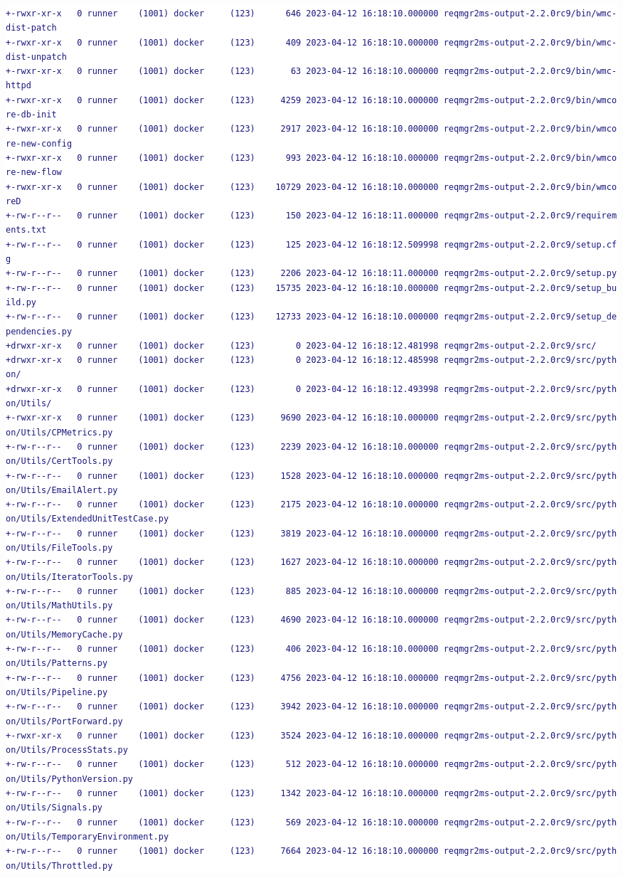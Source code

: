 ```diff
+-rwxr-xr-x   0 runner    (1001) docker     (123)      646 2023-04-12 16:18:10.000000 reqmgr2ms-output-2.2.0rc9/bin/wmc-dist-patch
+-rwxr-xr-x   0 runner    (1001) docker     (123)      409 2023-04-12 16:18:10.000000 reqmgr2ms-output-2.2.0rc9/bin/wmc-dist-unpatch
+-rwxr-xr-x   0 runner    (1001) docker     (123)       63 2023-04-12 16:18:10.000000 reqmgr2ms-output-2.2.0rc9/bin/wmc-httpd
+-rwxr-xr-x   0 runner    (1001) docker     (123)     4259 2023-04-12 16:18:10.000000 reqmgr2ms-output-2.2.0rc9/bin/wmcore-db-init
+-rwxr-xr-x   0 runner    (1001) docker     (123)     2917 2023-04-12 16:18:10.000000 reqmgr2ms-output-2.2.0rc9/bin/wmcore-new-config
+-rwxr-xr-x   0 runner    (1001) docker     (123)      993 2023-04-12 16:18:10.000000 reqmgr2ms-output-2.2.0rc9/bin/wmcore-new-flow
+-rwxr-xr-x   0 runner    (1001) docker     (123)    10729 2023-04-12 16:18:10.000000 reqmgr2ms-output-2.2.0rc9/bin/wmcoreD
+-rw-r--r--   0 runner    (1001) docker     (123)      150 2023-04-12 16:18:11.000000 reqmgr2ms-output-2.2.0rc9/requirements.txt
+-rw-r--r--   0 runner    (1001) docker     (123)      125 2023-04-12 16:18:12.509998 reqmgr2ms-output-2.2.0rc9/setup.cfg
+-rw-r--r--   0 runner    (1001) docker     (123)     2206 2023-04-12 16:18:11.000000 reqmgr2ms-output-2.2.0rc9/setup.py
+-rw-r--r--   0 runner    (1001) docker     (123)    15735 2023-04-12 16:18:10.000000 reqmgr2ms-output-2.2.0rc9/setup_build.py
+-rw-r--r--   0 runner    (1001) docker     (123)    12733 2023-04-12 16:18:10.000000 reqmgr2ms-output-2.2.0rc9/setup_dependencies.py
+drwxr-xr-x   0 runner    (1001) docker     (123)        0 2023-04-12 16:18:12.481998 reqmgr2ms-output-2.2.0rc9/src/
+drwxr-xr-x   0 runner    (1001) docker     (123)        0 2023-04-12 16:18:12.485998 reqmgr2ms-output-2.2.0rc9/src/python/
+drwxr-xr-x   0 runner    (1001) docker     (123)        0 2023-04-12 16:18:12.493998 reqmgr2ms-output-2.2.0rc9/src/python/Utils/
+-rwxr-xr-x   0 runner    (1001) docker     (123)     9690 2023-04-12 16:18:10.000000 reqmgr2ms-output-2.2.0rc9/src/python/Utils/CPMetrics.py
+-rw-r--r--   0 runner    (1001) docker     (123)     2239 2023-04-12 16:18:10.000000 reqmgr2ms-output-2.2.0rc9/src/python/Utils/CertTools.py
+-rw-r--r--   0 runner    (1001) docker     (123)     1528 2023-04-12 16:18:10.000000 reqmgr2ms-output-2.2.0rc9/src/python/Utils/EmailAlert.py
+-rw-r--r--   0 runner    (1001) docker     (123)     2175 2023-04-12 16:18:10.000000 reqmgr2ms-output-2.2.0rc9/src/python/Utils/ExtendedUnitTestCase.py
+-rw-r--r--   0 runner    (1001) docker     (123)     3819 2023-04-12 16:18:10.000000 reqmgr2ms-output-2.2.0rc9/src/python/Utils/FileTools.py
+-rw-r--r--   0 runner    (1001) docker     (123)     1627 2023-04-12 16:18:10.000000 reqmgr2ms-output-2.2.0rc9/src/python/Utils/IteratorTools.py
+-rw-r--r--   0 runner    (1001) docker     (123)      885 2023-04-12 16:18:10.000000 reqmgr2ms-output-2.2.0rc9/src/python/Utils/MathUtils.py
+-rw-r--r--   0 runner    (1001) docker     (123)     4690 2023-04-12 16:18:10.000000 reqmgr2ms-output-2.2.0rc9/src/python/Utils/MemoryCache.py
+-rw-r--r--   0 runner    (1001) docker     (123)      406 2023-04-12 16:18:10.000000 reqmgr2ms-output-2.2.0rc9/src/python/Utils/Patterns.py
+-rw-r--r--   0 runner    (1001) docker     (123)     4756 2023-04-12 16:18:10.000000 reqmgr2ms-output-2.2.0rc9/src/python/Utils/Pipeline.py
+-rw-r--r--   0 runner    (1001) docker     (123)     3942 2023-04-12 16:18:10.000000 reqmgr2ms-output-2.2.0rc9/src/python/Utils/PortForward.py
+-rwxr-xr-x   0 runner    (1001) docker     (123)     3524 2023-04-12 16:18:10.000000 reqmgr2ms-output-2.2.0rc9/src/python/Utils/ProcessStats.py
+-rw-r--r--   0 runner    (1001) docker     (123)      512 2023-04-12 16:18:10.000000 reqmgr2ms-output-2.2.0rc9/src/python/Utils/PythonVersion.py
+-rw-r--r--   0 runner    (1001) docker     (123)     1342 2023-04-12 16:18:10.000000 reqmgr2ms-output-2.2.0rc9/src/python/Utils/Signals.py
+-rw-r--r--   0 runner    (1001) docker     (123)      569 2023-04-12 16:18:10.000000 reqmgr2ms-output-2.2.0rc9/src/python/Utils/TemporaryEnvironment.py
+-rw-r--r--   0 runner    (1001) docker     (123)     7664 2023-04-12 16:18:10.000000 reqmgr2ms-output-2.2.0rc9/src/python/Utils/Throttled.py
```